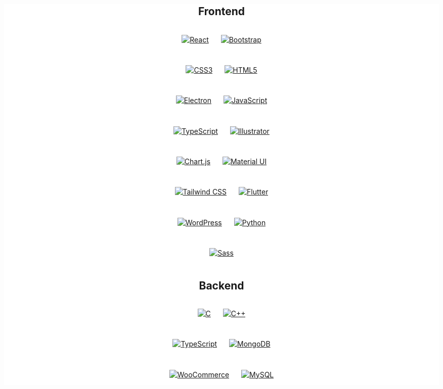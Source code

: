   <td valign="top" width="33%">
    <div  align="center"><h2>Frontend</h2></div>
    <div align="center" style="margin-top:20px; margin-bottom:20px;" style="margin-top:20px; margin-bottom:20px;">
    <a href="https://reactjs.org/" target="_blank"><img style="margin: 10px" src="https://profilinator.rishav.dev/skills-assets/react-original-wordmark.svg" alt="React" height="60" /></a>
    <a href="https://getbootstrap.com/docs/3.4/javascript/" target="_blank"><img style="margin: 10px" src="https://profilinator.rishav.dev/skills-assets/bootstrap-plain.svg" alt="Bootstrap" height="60" /></a>
    </div>
    <div align="center" style="margin-top:20px; margin-bottom:20px;">
    <a href="https://www.w3schools.com/css/" target="_blank"><img style="margin: 10px" src="https://profilinator.rishav.dev/skills-assets/css3-original-wordmark.svg" alt="CSS3" height="60" /></a>
    <a href="https://en.wikipedia.org/wiki/HTML5" target="_blank"><img style="margin: 10px" src="https://profilinator.rishav.dev/skills-assets/html5-original-wordmark.svg" alt="HTML5" height="60" /></a>
    </div>
    <div align="center" style="margin-top:20px; margin-bottom:20px;">
    <a href="https://www.electronjs.org/" target="_blank"><img style="margin: 10px" src="https://profilinator.rishav.dev/skills-assets/electron-original.svg" alt="Electron" height="60" /></a>
    <a href="https://www.javascript.com/" target="_blank"><img style="margin: 10px" src="https://profilinator.rishav.dev/skills-assets/javascript-original.svg" alt="JavaScript" height="60" /></a>
    </div>
    <div align="center" style="margin-top:20px; margin-bottom:20px;">
    <a href="https://www.typescriptlang.org/" target="_blank"><img style="margin: 10px" src="https://profilinator.rishav.dev/skills-assets/typescript-original.svg" alt="TypeScript" height="60" /></a>
    <a href="https://www.adobe.com/in/products/illustrator.html" target="_blank"><img style="margin: 10px" src="https://profilinator.rishav.dev/skills-assets/adobe_illustrator-icon.svg" alt="Illustrator" height="60" /></a>
    </div>
    <div align="center" style="margin-top:20px; margin-bottom:20px;">
    <a href="https://www.chartjs.org/" target="_blank"><img style="margin: 10px" src="https://profilinator.rishav.dev/skills-assets/logo-title.svg" alt="Chart.js" height="60" /></a>
    <a href="https://mui.com/" target="_blank"><img style="margin: 10px" src="https://profilinator.rishav.dev/skills-assets/mui.png" alt="Material UI" height="60" /></a>
    </div>
    <div align="center" style="margin-top:20px; margin-bottom:20px;">
    <a href="https://www.tailwindcss.com/" target="_blank"><img style="margin: 10px" src="https://profilinator.rishav.dev/skills-assets/tailwindcss.svg" alt="Tailwind CSS" height="60" /></a>
    <a href="https://flutter.dev/" target="_blank"><img style="margin: 10px" src="https://profilinator.rishav.dev/skills-assets/flutterio-icon.svg" alt="Flutter" height="60" /></a>
    </div>
    <div align="center" style="margin-top:20px; margin-bottom:20px;">
    <a href="https://wordpress.com/" target="_blank"><img style="margin: 10px" src="https://profilinator.rishav.dev/skills-assets/wordpress.png" alt="WordPress" height="60" /></a>
    <a href="https://www.python.org/" target="_blank"><img style="margin: 10px" src="https://profilinator.rishav.dev/skills-assets/python-original.svg" alt="Python" height="60" /></a>
    </div>
    <div align="center" style="margin-top:20px; margin-bottom:20px;">
    <a href="https://sass-lang.com/" target="_blank"><img style="margin: 10px" src="https://profilinator.rishav.dev/skills-assets/sass-original.svg" alt="Sass" height="60" /></a>
    </div> 
  </td>
  
  <td valign="top" width="33%">
        <div  align="center"><h2>Backend</h2></div>
    <div align="center" style="margin-top:20px; margin-bottom:20px;">
    <a href="https://www.cprogramming.com/" target="_blank"><img style="margin: 10px" src="https://profilinator.rishav.dev/skills-assets/c-original.svg" alt="C" height="60" /></a>
    <a href="https://www.cplusplus.com/" target="_blank"><img style="margin: 10px" src="https://profilinator.rishav.dev/skills-assets/cplusplus-original.svg" alt="C++" height="60" /></a>
    </div>
    <div align="center" style="margin-top:20px; margin-bottom:20px;">
    <a href="https://www.typescriptlang.org/" target="_blank"><img style="margin: 10px" src="https://profilinator.rishav.dev/skills-assets/typescript-original.svg" alt="TypeScript" height="60" /></a>
    <a href="https://www.mongodb.com/" target="_blank"><img style="margin: 10px" src="https://profilinator.rishav.dev/skills-assets/mongodb-original-wordmark.svg" alt="MongoDB" height="60" /></a>
    </div>
    <div align="center" style="margin-top:20px; margin-bottom:20px;">
    <a href="https://woocommerce.com/" target="_blank"><img style="margin: 10px" src="https://profilinator.rishav.dev/skills-assets/woocommerce.png" alt="WooCommerce" height="60" /></a>
    <a href="https://www.mysql.com/" target="_blank"><img style="margin: 10px" src="https://profilinator.rishav.dev/skills-assets/mysql-original-wordmark.svg" alt="MySQL" height="60" /></a>
    </div>
    <div align="center" style="margin-top:20px; margin-bottom:20px;">
